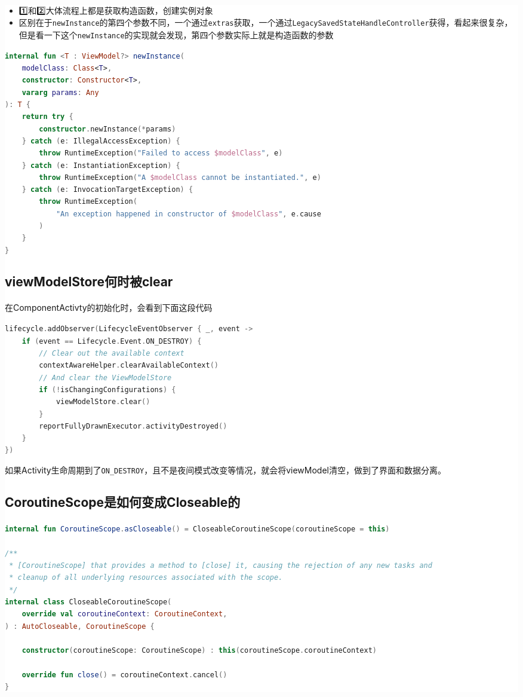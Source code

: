 - 1️⃣和2️⃣大体流程上都是获取构造函数，创建实例对象
- 区别在于`newInstance`的第四个参数不同，一个通过`extras`获取，一个通过`LegacySavedStateHandleController`获得，看起来很复杂，但是看一下这个`newInstance`的实现就会发现，第四个参数实际上就是构造函数的参数

```kotlin
internal fun <T : ViewModel?> newInstance(
    modelClass: Class<T>,
    constructor: Constructor<T>,
    vararg params: Any
): T {
    return try {
        constructor.newInstance(*params)
    } catch (e: IllegalAccessException) {
        throw RuntimeException("Failed to access $modelClass", e)
    } catch (e: InstantiationException) {
        throw RuntimeException("A $modelClass cannot be instantiated.", e)
    } catch (e: InvocationTargetException) {
        throw RuntimeException(
            "An exception happened in constructor of $modelClass", e.cause
        )
    }
}
```

## viewModelStore何时被clear
在ComponentActivty的初始化时，会看到下面这段代码
```kotlin
lifecycle.addObserver(LifecycleEventObserver { _, event ->
    if (event == Lifecycle.Event.ON_DESTROY) {
        // Clear out the available context
        contextAwareHelper.clearAvailableContext()
        // And clear the ViewModelStore
        if (!isChangingConfigurations) {
            viewModelStore.clear()
        }
        reportFullyDrawnExecutor.activityDestroyed()
    }
})
```

如果Activity生命周期到了`ON_DESTROY`，且不是夜间模式改变等情况，就会将viewModel清空，做到了界面和数据分离。

## CoroutineScope是如何变成Closeable的
```kotlin
internal fun CoroutineScope.asCloseable() = CloseableCoroutineScope(coroutineScope = this)

/**
 * [CoroutineScope] that provides a method to [close] it, causing the rejection of any new tasks and
 * cleanup of all underlying resources associated with the scope.
 */
internal class CloseableCoroutineScope(
    override val coroutineContext: CoroutineContext,
) : AutoCloseable, CoroutineScope {

    constructor(coroutineScope: CoroutineScope) : this(coroutineScope.coroutineContext)

    override fun close() = coroutineContext.cancel()
}
```
